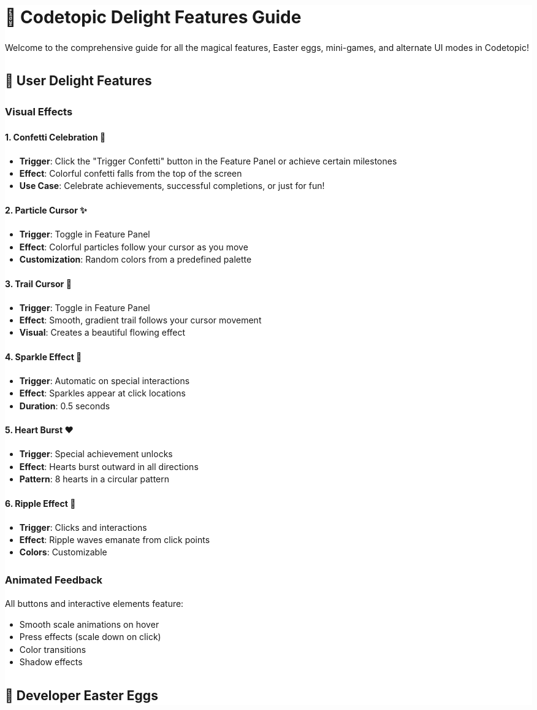 # 🎉 Codetopic Delight Features Guide

Welcome to the comprehensive guide for all the magical features, Easter eggs, mini-games, and alternate UI modes in Codetopic!

## 🌟 User Delight Features

### Visual Effects

#### 1. **Confetti Celebration** 🎊
- **Trigger**: Click the "Trigger Confetti" button in the Feature Panel or achieve certain milestones
- **Effect**: Colorful confetti falls from the top of the screen
- **Use Case**: Celebrate achievements, successful completions, or just for fun!

#### 2. **Particle Cursor** ✨
- **Trigger**: Toggle in Feature Panel
- **Effect**: Colorful particles follow your cursor as you move
- **Customization**: Random colors from a predefined palette

#### 3. **Trail Cursor** 🌠
- **Trigger**: Toggle in Feature Panel
- **Effect**: Smooth, gradient trail follows your cursor movement
- **Visual**: Creates a beautiful flowing effect

#### 4. **Sparkle Effect** 💫
- **Trigger**: Automatic on special interactions
- **Effect**: Sparkles appear at click locations
- **Duration**: 0.5 seconds

#### 5. **Heart Burst** ❤️
- **Trigger**: Special achievement unlocks
- **Effect**: Hearts burst outward in all directions
- **Pattern**: 8 hearts in a circular pattern

#### 6. **Ripple Effect** 🌊
- **Trigger**: Clicks and interactions
- **Effect**: Ripple waves emanate from click points
- **Colors**: Customizable

### Animated Feedback

All buttons and interactive elements feature:
- Smooth scale animations on hover
- Press effects (scale down on click)
- Color transitions
- Shadow effects

## 🥚 Developer Easter Eggs
